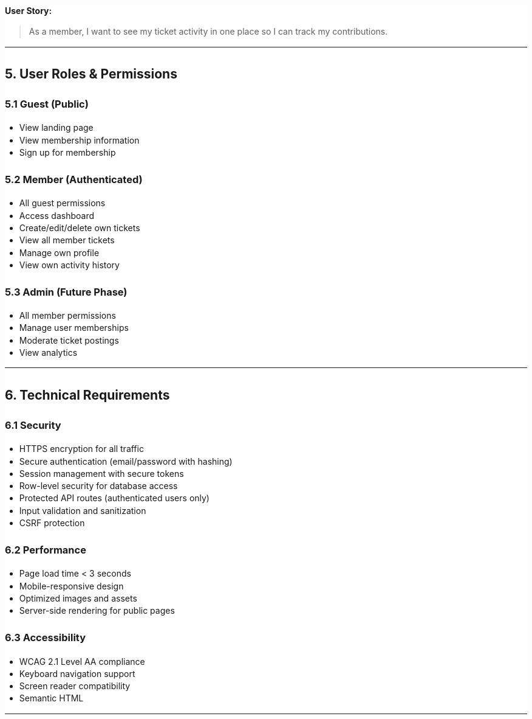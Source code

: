 **User Story:**
> As a member, I want to see my ticket activity in one place so I can track my contributions.

---

## 5. User Roles & Permissions

### 5.1 Guest (Public)
- View landing page
- View membership information
- Sign up for membership

### 5.2 Member (Authenticated)
- All guest permissions
- Access dashboard
- Create/edit/delete own tickets
- View all member tickets
- Manage own profile
- View own activity history

### 5.3 Admin (Future Phase)
- All member permissions
- Manage user memberships
- Moderate ticket postings
- View analytics

---

## 6. Technical Requirements

### 6.1 Security
- HTTPS encryption for all traffic
- Secure authentication (email/password with hashing)
- Session management with secure tokens
- Row-level security for database access
- Protected API routes (authenticated users only)
- Input validation and sanitization
- CSRF protection

### 6.2 Performance
- Page load time < 3 seconds
- Mobile-responsive design
- Optimized images and assets
- Server-side rendering for public pages

### 6.3 Accessibility
- WCAG 2.1 Level AA compliance
- Keyboard navigation support
- Screen reader compatibility
- Semantic HTML

---